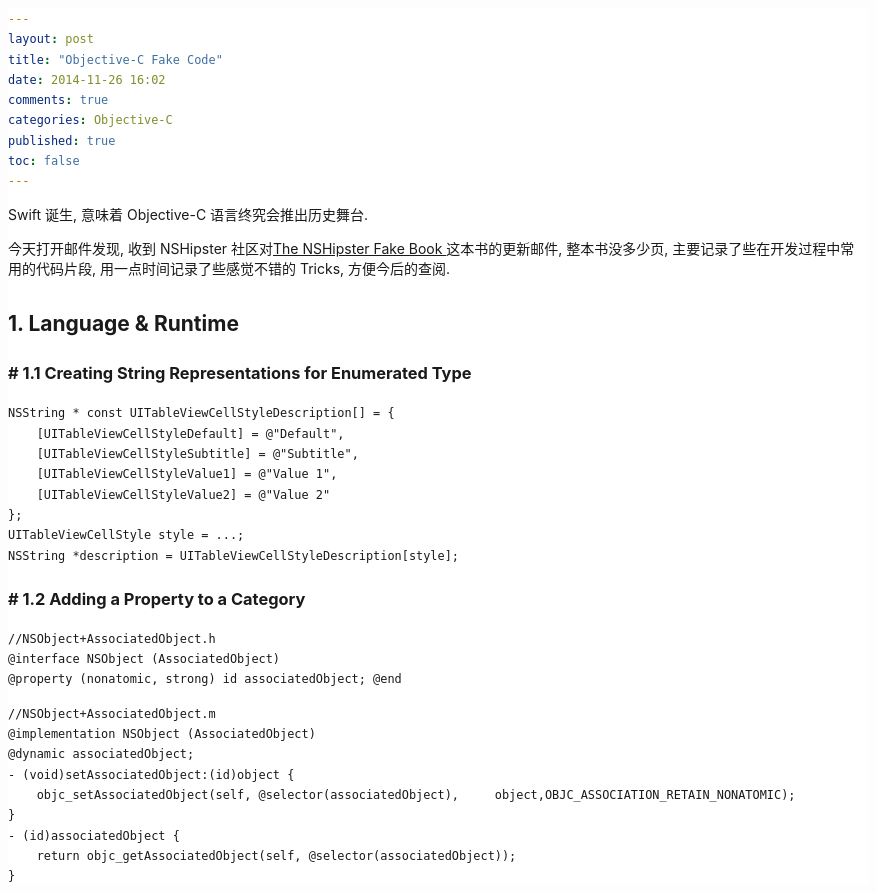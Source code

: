 ```yaml
---
layout: post
title: "Objective-C Fake Code"
date: 2014-11-26 16:02
comments: true
categories: Objective-C
published: true
toc: false
---
```


Swift 诞生, 意味着 Objective-C 语言终究会推出历史舞台.

今天打开邮件发现, 收到 NSHipster 社区对[The NSHipster Fake Book ][NSHipster Fake]这本书的更新邮件, 整本书没多少页, 主要记录了些在开发过程中常用的代码片段, 用一点时间记录了些感觉不错的 Tricks, 方便今后的查阅.



## __1. Language & Runtime__

### # 1.1 Creating String Representations for Enumerated Type

``` objc
NSString * const UITableViewCellStyleDescription[] = { 
	[UITableViewCellStyleDefault] = @"Default",
	[UITableViewCellStyleSubtitle] = @"Subtitle",
	[UITableViewCellStyleValue1] = @"Value 1",
	[UITableViewCellStyleValue2] = @"Value 2"
};
UITableViewCellStyle style = ...;
NSString *description = UITableViewCellStyleDescription[style];
```

### # 1.2 Adding a Property to a Category


``` objc
//NSObject+AssociatedObject.h
@interface NSObject (AssociatedObject)
@property (nonatomic, strong) id associatedObject; @end
```

``` objc
//NSObject+AssociatedObject.m
@implementation NSObject (AssociatedObject)
@dynamic associatedObject;
- (void)setAssociatedObject:(id)object {
	objc_setAssociatedObject(self, @selector(associatedObject), 	object,OBJC_ASSOCIATION_RETAIN_NONATOMIC); 
}
- (id)associatedObject {
	return objc_getAssociatedObject(self, @selector(associatedObject));
}
```


[NSHipster Fake]: https://gumroad.com/l/the-nshipster-fake-book